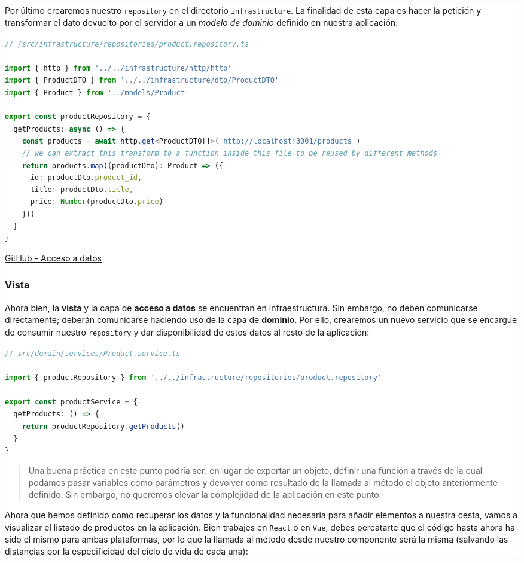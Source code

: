 Por último crearemos nuestro `repository` en el directorio `infrastructure`. La finalidad de esta capa es hacer la petición y transformar el dato devuelto por el servidor a un *modelo de dominio* definido en nuestra aplicación:

```typescript
// /src/infrastructure/repositories/product.repository.ts

import { http } from '../../infrastructure/http/http'
import { ProductDTO } from '../../infrastructure/dto/ProductDTO'
import { Product } from '../models/Product'

export const productRepository = {
  getProducts: async () => {
    const products = await http.get<ProductDTO[]>('http://localhost:3001/products')
    // we can extract this transform to a function inside this file to be reused by different methods
    return products.map((productDto): Product => ({
      id: productDto.product_id,
      title: productDto.title,
      price: Number(productDto.price)
    }))
  }
}
```

[GitHub - Acceso a datos](https://github.com/adrian-afergon/hexagonal-arch-example/tree/step-3/repositories)

### Vista

Ahora bien, la **vista** y la capa de **acceso a datos** se encuentran en infraestructura. Sin embargo, no deben comunicarse directamente; deberán comunicarse haciendo uso de la capa de **dominio**. Por ello, crearemos un nuevo servicio que se encargue de consumir nuestro `repository` y dar disponibilidad de estos datos al resto de la aplicación:

```typescript
// src/domain/services/Product.service.ts

import { productRepository } from '../../infrastructure/repositories/product.repository'

export const productService = {
  getProducts: () => {
    return productRepository.getProducts()
  }
}
```

> Una buena práctica en este punto podría ser: en lugar de exportar un objeto, definir una función a través de la cual podamos pasar variables como parámetros y devolver como resultado de la llamada al método el objeto anteriormente definido. Sin embargo, no queremos elevar la complejidad de la aplicación en este punto. 

Ahora que hemos definido como recuperar los datos y la funcionalidad necesaria para añadir elementos a nuestra cesta, vamos a visualizar el listado de productos en la aplicación. Bien trabajes en `React` o en `Vue`, debes percatarte que el código hasta ahora ha sido el mismo para ambas plataformas, por lo que la llamada al método desde nuestro componente será la misma (salvando las distancias por la especificidad del ciclo de vida de cada una):
